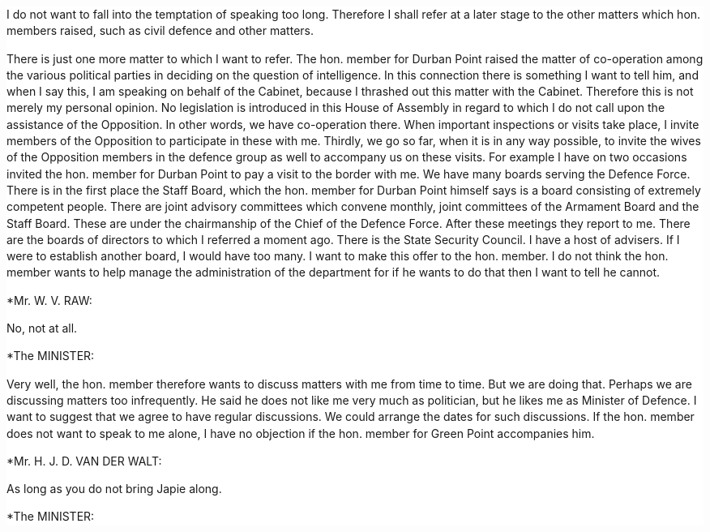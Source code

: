 <p>I do not want to fall into the temptation of speaking too long. Therefore I shall refer at a later stage to the other matters which hon. members raised, such as civil defence and other matters.</p>

<p><span class="col_2489-2490" refersTo="page_0035"/>There is just one more matter to which I want to refer. The hon. member for Durban Point raised the matter of co-operation among the various political parties in deciding on the question of intelligence. In this connection there is something I want to tell him, and when I say this, I am speaking on behalf of the Cabinet, because I thrashed out this matter with the Cabinet. Therefore this is not merely my personal opinion. No legislation is introduced in this House of Assembly in regard to which I do not call upon the assistance of the Opposition. In other words, we have co-operation there. When important inspections or visits take place, I invite members of the Opposition to participate in these with me. Thirdly, we go so far, when it is in any way possible, to invite the wives of the Opposition members in the defence group as well to accompany us on these visits. For example I have on two occasions invited the hon. member for Durban Point to pay a visit to the border with me. We have many boards serving the Defence Force. There is in the first place the Staff Board, which the hon. member for Durban Point himself says is a board consisting of extremely competent people. There are joint advisory committees which convene monthly, joint committees of the Armament Board and the Staff Board. These are under the chairmanship of the Chief of the Defence Force. After these meetings they report to me. There are the boards of directors to which I referred a moment ago. There is the State Security Council. I have a host of advisers. If I were to establish another board, I would have too many. I want to make this offer to the hon. member. I do not think the hon. member wants to help manage the administration of the department for if he wants to do that then I want to tell he cannot.</p>

</speech>

<speech by="#raw">

<from>*Mr. <person refersTo="hansard_za">W. V. RAW</person>:</from>

<p>No, not at all.</p>

</speech>

<speech by="#minister">

<from>*The <person refersTo="hansard_za">MINISTER</person>:</from>

<p>Very well, the hon. member therefore wants to discuss matters with me from time to time. But we are doing that. Perhaps we are discussing matters too infrequently. He said he does not like me very much as politician, but he likes me as Minister of Defence. I want to suggest that we agree to have regular discussions. We could arrange the dates for such discussions. If the hon. member does not want to speak to me alone, I have no objection if the hon. member for Green Point accompanies him.</p>

</speech>

<speech by="#van_der_walt">

<from>*Mr. <person refersTo="hansard_za">H. J. D. VAN DER WALT</person>:</from>

<p>As long as you do not bring Japie along.</p>

</speech>

<speech by="#minister">

<from>*The <person refersTo="hansard_za">MINISTER</person>:</from>

